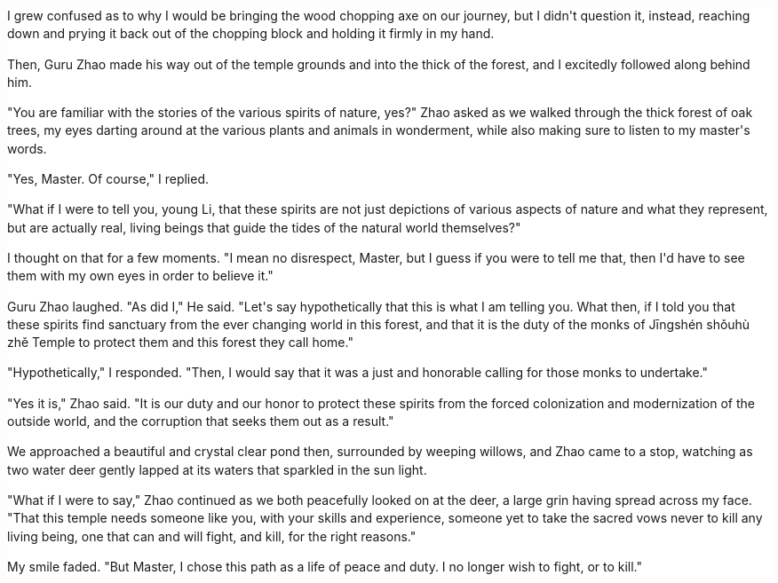 

I grew confused as to why I would be bringing the wood chopping axe on our journey, but I didn't question it, instead, reaching down and prying it back out of the chopping block and holding it firmly in my hand.



Then, Guru Zhao made his way out of the temple grounds and into the thick of the forest, and I excitedly followed along behind him.



"You are familiar with the stories of the various spirits of nature, yes?" Zhao asked as we walked through the thick forest of oak trees, my eyes darting around at the various plants and animals in wonderment, while also making sure to listen to my master's words.



"Yes, Master. Of course," I replied.



"What if I were to tell you, young Li, that these spirits are not just depictions of various aspects of nature and what they represent, but are actually real, living beings that guide the tides of the natural world themselves?"



I thought on that for a few moments. "I mean no disrespect, Master, but I guess if you were to tell me that, then I'd have to see them with my own eyes in order to believe it."



Guru Zhao laughed. "As did I," He said. "Let's say hypothetically that this is what I am telling you. What then, if I told you that these spirits find sanctuary from the ever changing world in this forest, and that it is the duty of the monks of Jīngshén shǒuhù zhě Temple to protect them and this forest they call home."



"Hypothetically," I responded. "Then, I would say that it was a just and honorable calling for those monks to undertake."



"Yes it is," Zhao said. "It is our duty and our honor to protect these spirits from the forced colonization and modernization of the outside world, and the corruption that seeks them out as a result."



We approached a beautiful and crystal clear pond then, surrounded by weeping willows, and Zhao came to a stop, watching as two water deer gently lapped at its waters that sparkled in the sun light.



"What if I were to say," Zhao continued as we both peacefully looked on at the deer, a large grin having spread across my face. "That this temple needs someone like you, with your skills and experience, someone yet to take the sacred vows never to kill any living being, one that can and will fight, and kill, for the right reasons."



My smile faded. "But Master, I chose this path as a life of peace and duty. I no longer wish to fight, or to kill."
